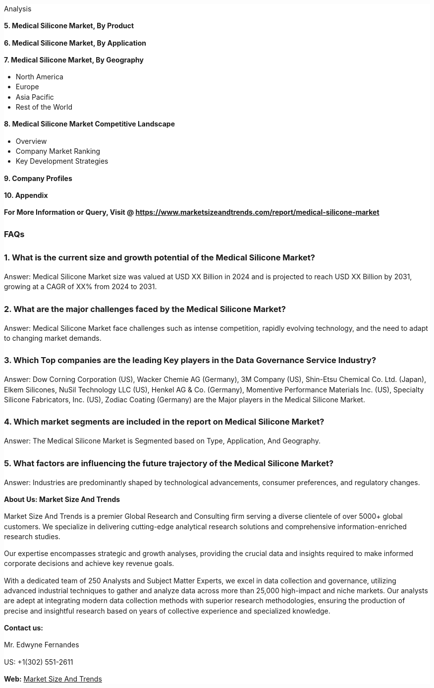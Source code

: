 Analysis</span></li></ul></div><div class="" data-test-id=""><p><strong><span class="">5. Medical Silicone Market, By Product</span></strong></p></div><div class="" data-test-id=""><p><strong><span class="">6. Medical Silicone Market, By Application</span></strong></p></div><div class="" data-test-id=""><p><strong><span class="">7. Medical Silicone Market, By Geography</span></strong></p></div><div class="" data-test-id=""><ul><li><span class="">North America</span></li><li><span class="">Europe</span></li><li><span class="">Asia Pacific</span></li><li><span class="">Rest of the World</span></li></ul></div><div class="" data-test-id=""><p><strong><span class="">8. Medical Silicone Market Competitive Landscape</span></strong></p></div><div class="" data-test-id=""><ul><li><span class="">Overview</span></li><li><span class="">Company Market Ranking</span></li><li><span class="">Key Development Strategies</span></li></ul></div><div class="" data-test-id=""><p><strong><span class="">9. Company Profiles</span></strong></p></div><div class="" data-test-id=""><p><strong><span class="">10. Appendix</span></strong></p></div><div class="" data-test-id=""><p><strong><span class="">For More Information or Query, Visit @ <a href="https://www.marketsizeandtrends.com/report/medical-silicone-market" target="_blank">https://www.marketsizeandtrends.com/report/medical-silicone-market</a></span></strong></p></div><div class="" data-test-id=""><div class="article-main__content" data-test-id="publishing-text-block"><h3><strong><span class="">FAQs</span></strong></h3></div><div class="article-main__content" data-test-id="publishing-text-block"><h3><span class="">1. What is the current size and growth potential of the Medical Silicone Market?</span></h3></div><div class="article-main__content" data-test-id="publishing-text-block"><p><span class="font-[700]">Answer</span><span class="">: Medical Silicone Market size was valued at USD XX Billion in 2024 and is projected to reach USD XX Billion by 2031, growing at a CAGR of XX% from 2024 to 2031.</span></p></div><div class="article-main__content" data-test-id="publishing-text-block"><h3><span class="">2. What are the major challenges faced by the Medical Silicone Market?</span></h3></div><div class="article-main__content" data-test-id="publishing-text-block"><p><span class="font-[700]">Answer</span><span class="">: Medical Silicone Market face challenges such as intense competition, rapidly evolving technology, and the need to adapt to changing market demands.</span></p></div><div class="article-main__content" data-test-id="publishing-text-block"><h3><span class="">3. Which Top companies are the leading Key players in the Data Governance Service Industry?</span></h3></div><div class="article-main__content" data-test-id="publishing-text-block"><p><span class="font-[700]">Answer</span><span class="">: Dow Corning Corporation (US), Wacker Chemie AG (Germany), 3M Company (US), Shin-Etsu Chemical Co. Ltd. (Japan), Elkem Silicones, NuSil Technology LLC (US), Henkel AG & Co. (Germany), Momentive Performance Materials Inc. (US), Specialty Silicone Fabricators, Inc. (US), Zodiac Coating (Germany) are the Major players in the Medical Silicone Market.</span></p></div><div class="article-main__content" data-test-id="publishing-text-block"><h3><span class="">4. Which market segments are included in the report on Medical Silicone Market?</span></h3></div><div class="article-main__content" data-test-id="publishing-text-block"><p><span class="font-[700]">Answer</span><span class="">: The Medical Silicone Market is Segmented based on Type, Application, And Geography.</span></p></div><div class="article-main__content" data-test-id="publishing-text-block"><h3><span class="">5. What factors are influencing the future trajectory of the Medical Silicone Market?</span></h3></div><div class="article-main__content" data-test-id="publishing-text-block"><p><span class="font-[700]">Answer:</span><span class="">&nbsp;Industries are predominantly shaped by technological advancements, consumer preferences, and regulatory changes.</span></p></div><p><strong><span class="">About Us: Market Size And Trends</span></strong></p></div><div class="" data-test-id=""><p><span class="">Market Size And Trends is a premier Global Research and Consulting firm serving a diverse clientele of over 5000+ global customers. We specialize in delivering cutting-edge analytical research solutions and comprehensive information-enriched research studies.</span></p></div><div class="" data-test-id=""><p><span class="">Our expertise encompasses strategic and growth analyses, providing the crucial data and insights required to make informed corporate decisions and achieve key revenue goals.</span></p></div><div class="" data-test-id=""><p><span class="">With a dedicated team of 250 Analysts and Subject Matter Experts, we excel in data collection and governance, utilizing advanced industrial techniques to gather and analyze data across more than 25,000 high-impact and niche markets. Our analysts are adept at integrating modern data collection methods with superior research methodologies, ensuring the production of precise and insightful research based on years of collective experience and specialized knowledge.</span></p></div><div class="" data-test-id=""><p><strong><span class="">Contact us:</span></strong></p></div><div class="" data-test-id=""><p><span class="">Mr. Edwyne Fernandes</span></p></div><div class="" data-test-id=""><p><span class="">US: +1(302) 551-2611<br /></span></p><p><span class=""><strong>Web:</strong> <a href="https://www.marketsizeandtrends.com/" target="_blank">Market Size And Trends</a></span></p></div>
